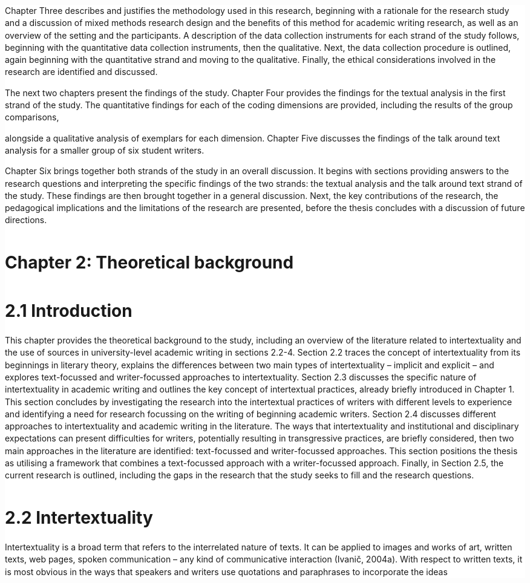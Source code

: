 Chapter Three describes and justifies the methodology used in this research, beginning with a rationale for the research study and a discussion of mixed methods research design and the benefits of this method for academic writing research, as well as an overview of the setting and the participants. A description of the data collection instruments for each strand of the study follows, beginning with the quantitative data collection instruments, then the qualitative. Next, the data collection procedure is outlined, again beginning with the quantitative strand and moving to the qualitative. Finally, the ethical considerations involved in the research are identified and discussed.

The next two chapters present the findings of the study. Chapter Four provides the findings for the textual analysis in the first strand of the study. The quantitative findings for each of the coding dimensions are provided, including the results of the group comparisons,

alongside a qualitative analysis of exemplars for each dimension. Chapter Five discusses the findings of the talk around text analysis for a smaller group of six student writers.

Chapter Six brings together both strands of the study in an overall discussion. It begins with sections providing answers to the research questions and interpreting the specific findings of the two strands: the textual analysis and the talk around text strand of the study. These findings are then brought together in a general discussion. Next, the key contributions of the research, the pedagogical implications and the limitations of the research are presented, before the thesis concludes with a discussion of future directions.

# Chapter 2: Theoretical background

# 2.1 Introduction

This chapter provides the theoretical background to the study, including an overview of the literature related to intertextuality and the use of sources in university-level academic writing in sections 2.2-4. Section 2.2 traces the concept of intertextuality from its beginnings in literary theory, explains the differences between two main types of intertextuality – implicit and explicit – and explores text-focussed and writer-focussed approaches to intertextuality. Section 2.3 discusses the specific nature of intertextuality in academic writing and outlines the key concept of intertextual practices, already briefly introduced in Chapter 1. This section concludes by investigating the research into the intertextual practices of writers with different levels to experience and identifying a need for research focussing on the writing of beginning academic writers. Section 2.4 discusses different approaches to intertextuality and academic writing in the literature. The ways that intertextuality and institutional and disciplinary expectations can present difficulties for writers, potentially resulting in transgressive practices, are briefly considered, then two main approaches in the literature are identified: text-focussed and writer-focussed approaches. This section positions the thesis as utilising a framework that combines a text-focussed approach with a writer-focussed approach. Finally, in Section 2.5, the current research is outlined, including the gaps in the research that the study seeks to fill and the research questions.

# 2.2 Intertextuality

Intertextuality is a broad term that refers to the interrelated nature of texts. It can be applied to images and works of art, written texts, web pages, spoken communication – any kind of communicative interaction (Ivanič, 2004a). With respect to written texts, it is most obvious in the ways that speakers and writers use quotations and paraphrases to incorporate the ideas
